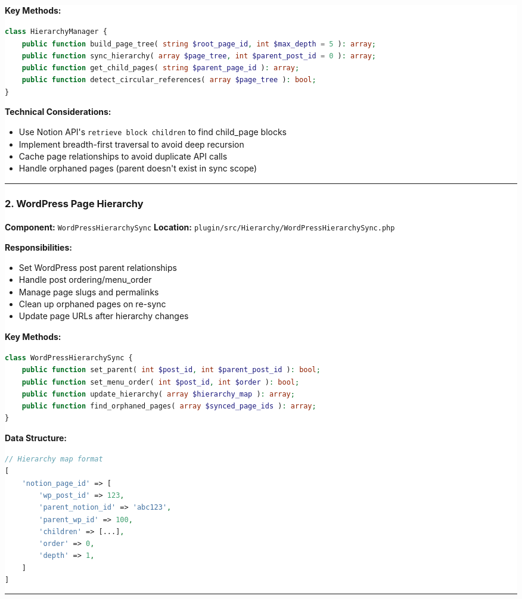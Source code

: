 **Key Methods:**
```php
class HierarchyManager {
    public function build_page_tree( string $root_page_id, int $max_depth = 5 ): array;
    public function sync_hierarchy( array $page_tree, int $parent_post_id = 0 ): array;
    public function get_child_pages( string $parent_page_id ): array;
    public function detect_circular_references( array $page_tree ): bool;
}
```

**Technical Considerations:**
- Use Notion API's `retrieve block children` to find child_page blocks
- Implement breadth-first traversal to avoid deep recursion
- Cache page relationships to avoid duplicate API calls
- Handle orphaned pages (parent doesn't exist in sync scope)

---

### 2. WordPress Page Hierarchy

**Component:** `WordPressHierarchySync`
**Location:** `plugin/src/Hierarchy/WordPressHierarchySync.php`

**Responsibilities:**
- Set WordPress post parent relationships
- Handle post ordering/menu_order
- Manage page slugs and permalinks
- Clean up orphaned pages on re-sync
- Update page URLs after hierarchy changes

**Key Methods:**
```php
class WordPressHierarchySync {
    public function set_parent( int $post_id, int $parent_post_id ): bool;
    public function set_menu_order( int $post_id, int $order ): bool;
    public function update_hierarchy( array $hierarchy_map ): array;
    public function find_orphaned_pages( array $synced_page_ids ): array;
}
```

**Data Structure:**
```php
// Hierarchy map format
[
    'notion_page_id' => [
        'wp_post_id' => 123,
        'parent_notion_id' => 'abc123',
        'parent_wp_id' => 100,
        'children' => [...],
        'order' => 0,
        'depth' => 1,
    ]
]
```

---